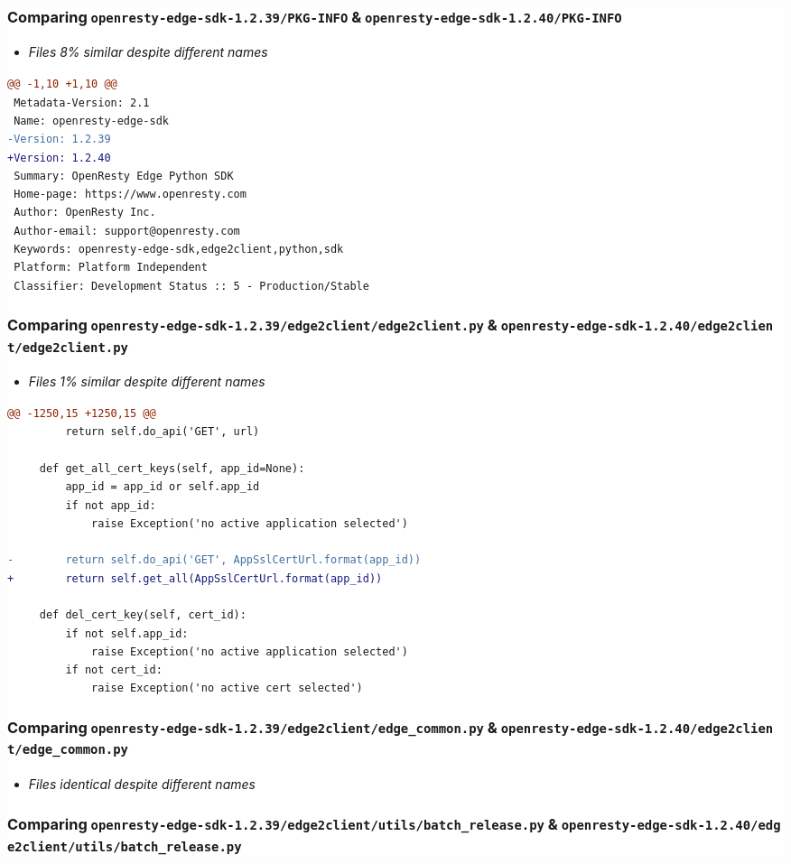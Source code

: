 ### Comparing `openresty-edge-sdk-1.2.39/PKG-INFO` & `openresty-edge-sdk-1.2.40/PKG-INFO`

 * *Files 8% similar despite different names*

```diff
@@ -1,10 +1,10 @@
 Metadata-Version: 2.1
 Name: openresty-edge-sdk
-Version: 1.2.39
+Version: 1.2.40
 Summary: OpenResty Edge Python SDK
 Home-page: https://www.openresty.com
 Author: OpenResty Inc.
 Author-email: support@openresty.com
 Keywords: openresty-edge-sdk,edge2client,python,sdk
 Platform: Platform Independent
 Classifier: Development Status :: 5 - Production/Stable
```

### Comparing `openresty-edge-sdk-1.2.39/edge2client/edge2client.py` & `openresty-edge-sdk-1.2.40/edge2client/edge2client.py`

 * *Files 1% similar despite different names*

```diff
@@ -1250,15 +1250,15 @@
         return self.do_api('GET', url)
 
     def get_all_cert_keys(self, app_id=None):
         app_id = app_id or self.app_id
         if not app_id:
             raise Exception('no active application selected')
 
-        return self.do_api('GET', AppSslCertUrl.format(app_id))
+        return self.get_all(AppSslCertUrl.format(app_id))
 
     def del_cert_key(self, cert_id):
         if not self.app_id:
             raise Exception('no active application selected')
         if not cert_id:
             raise Exception('no active cert selected')
```

### Comparing `openresty-edge-sdk-1.2.39/edge2client/edge_common.py` & `openresty-edge-sdk-1.2.40/edge2client/edge_common.py`

 * *Files identical despite different names*

### Comparing `openresty-edge-sdk-1.2.39/edge2client/utils/batch_release.py` & `openresty-edge-sdk-1.2.40/edge2client/utils/batch_release.py`

